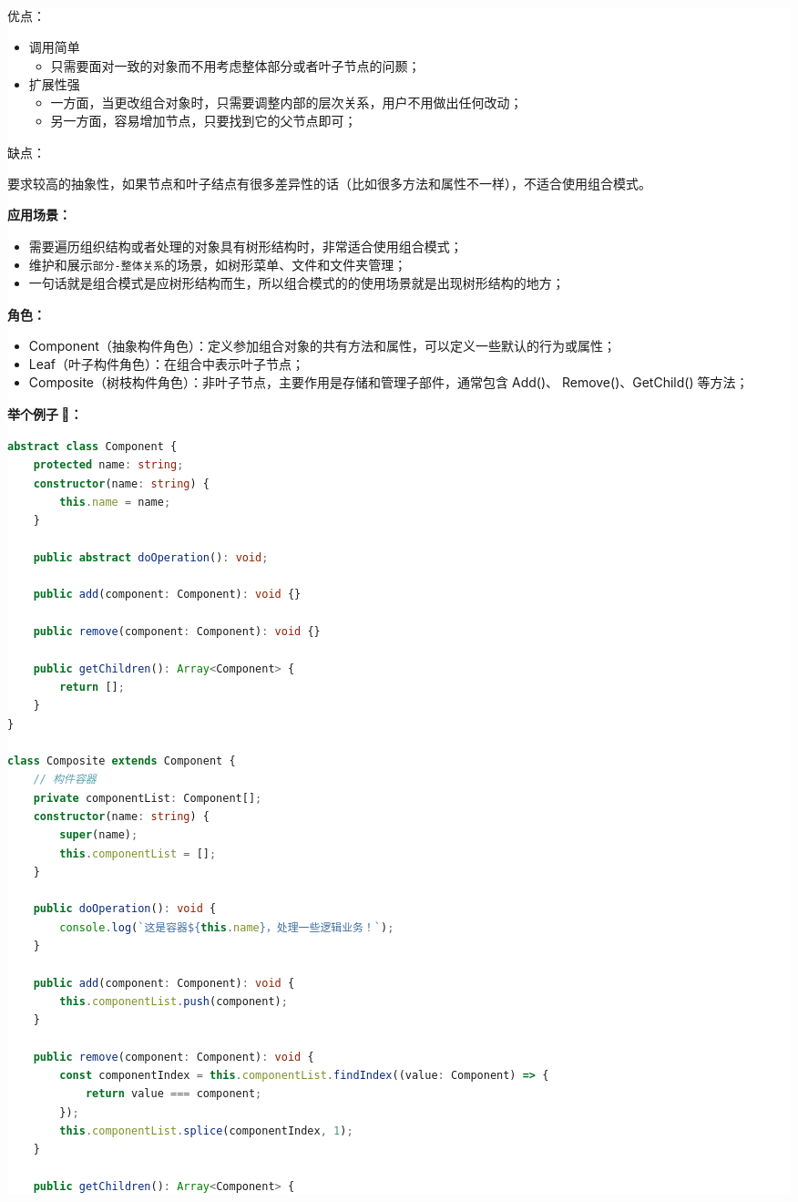 优点：

- 调用简单
  - 只需要面对一致的对象而不用考虑整体部分或者叶子节点的问颞；
- 扩展性强
  - 一方面，当更改组合对象时，只需要调整内部的层次关系，用户不用做出任何改动；
  - 另一方面，容易增加节点，只要找到它的父节点即可；

缺点：

要求较高的抽象性，如果节点和叶子结点有很多差异性的话（比如很多方法和属性不一样），不适合使用组合模式。

**应用场景：**

- 需要遍历组织结构或者处理的对象具有树形结构时，非常适合使用组合模式；
- 维护和展示`部分-整体关系`的场景，如树形菜单、文件和文件夹管理；
- 一句话就是组合模式是应树形结构而生，所以组合模式的的使用场景就是出现树形结构的地方；

**角色：**

- Component（抽象构件角色）：定义参加组合对象的共有方法和属性，可以定义一些默认的行为或属性；
- Leaf（叶子构件角色）：在组合中表示叶子节点；
- Composite（树枝构件角色）：非叶子节点，主要作用是存储和管理子部件，通常包含 Add()、 Remove()、GetChild() 等方法；

**举个例子 🌰：**

```ts
abstract class Component {
    protected name: string;
    constructor(name: string) {
        this.name = name;
    }

    public abstract doOperation(): void;

    public add(component: Component): void {}

    public remove(component: Component): void {}

    public getChildren(): Array<Component> {
        return [];
    }
}

class Composite extends Component {
    // 构件容器
    private componentList: Component[];
    constructor(name: string) {
        super(name);
        this.componentList = [];
    }

    public doOperation(): void {
        console.log(`这是容器${this.name}，处理一些逻辑业务！`);
    }

    public add(component: Component): void {
        this.componentList.push(component);
    }

    public remove(component: Component): void {
        const componentIndex = this.componentList.findIndex((value: Component) => {
            return value === component;
        });
        this.componentList.splice(componentIndex, 1);
    }

    public getChildren(): Array<Component> {
```